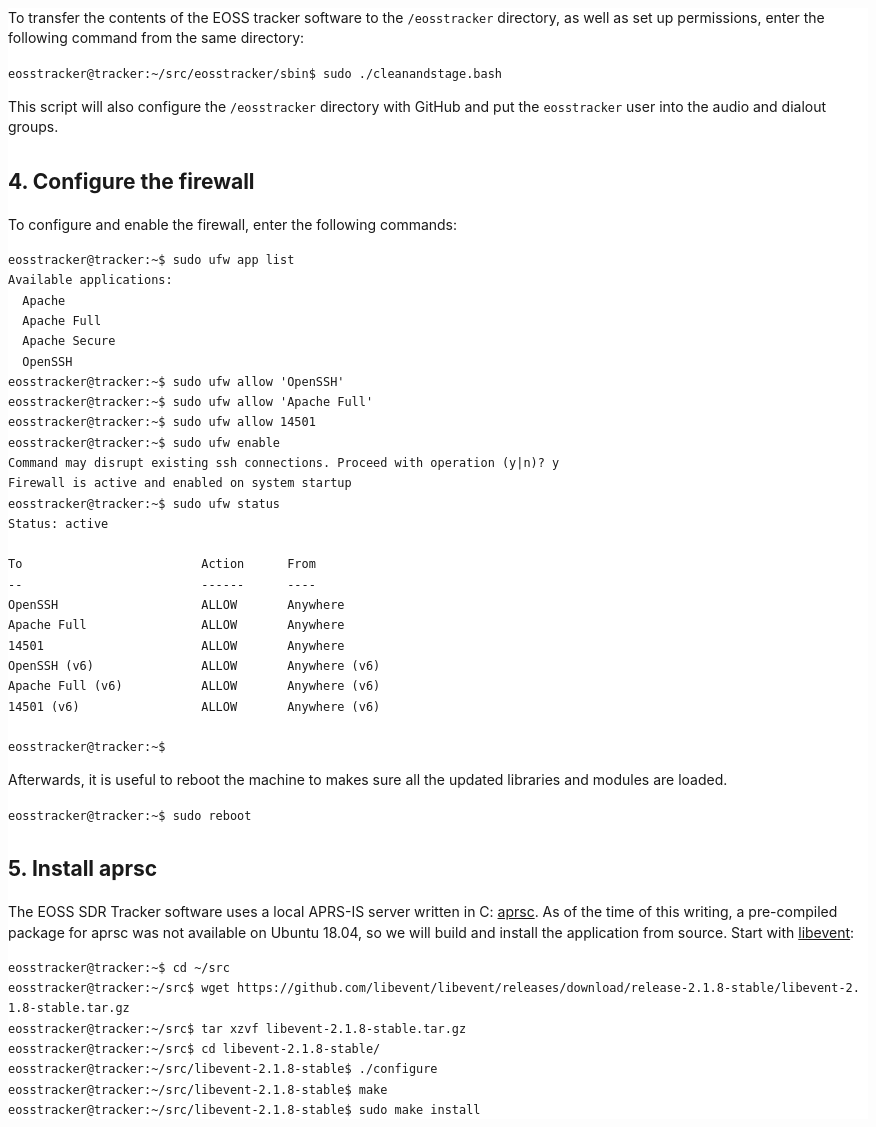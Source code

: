 To transfer the contents of the EOSS tracker software to the `/eosstracker`
directory, as well as set up permissions, enter the following command
from the same directory:

`eosstracker@tracker:~/src/eosstracker/sbin$ sudo ./cleanandstage.bash`

This script will also configure the `/eosstracker` directory with GitHub
and put the `eosstracker` user into the audio and dialout groups.

## 4. Configure the firewall

To configure and enable the firewall, enter the following commands:

```
eosstracker@tracker:~$ sudo ufw app list
Available applications:
  Apache
  Apache Full
  Apache Secure
  OpenSSH
eosstracker@tracker:~$ sudo ufw allow 'OpenSSH'
eosstracker@tracker:~$ sudo ufw allow 'Apache Full'
eosstracker@tracker:~$ sudo ufw allow 14501
eosstracker@tracker:~$ sudo ufw enable
Command may disrupt existing ssh connections. Proceed with operation (y|n)? y
Firewall is active and enabled on system startup
eosstracker@tracker:~$ sudo ufw status
Status: active

To                         Action      From
--                         ------      ----
OpenSSH                    ALLOW       Anywhere
Apache Full                ALLOW       Anywhere
14501                      ALLOW       Anywhere
OpenSSH (v6)               ALLOW       Anywhere (v6)
Apache Full (v6)           ALLOW       Anywhere (v6)
14501 (v6)                 ALLOW       Anywhere (v6)

eosstracker@tracker:~$
```

Afterwards, it is useful to reboot the machine to makes sure all the
updated libraries and modules are loaded.

`eosstracker@tracker:~$ sudo reboot`

## 5. Install aprsc

The EOSS SDR Tracker software uses a local APRS-IS server written in C: 
[aprsc](http://he.fi/aprsc/).  As of the time of this writing, a pre-compiled
package for aprsc was not available on Ubuntu 18.04, so we will build and
install the application from source.  Start with [libevent](http://libevent.org/):

```
eosstracker@tracker:~$ cd ~/src
eosstracker@tracker:~/src$ wget https://github.com/libevent/libevent/releases/download/release-2.1.8-stable/libevent-2.1.8-stable.tar.gz
eosstracker@tracker:~/src$ tar xzvf libevent-2.1.8-stable.tar.gz
eosstracker@tracker:~/src$ cd libevent-2.1.8-stable/
eosstracker@tracker:~/src/libevent-2.1.8-stable$ ./configure
eosstracker@tracker:~/src/libevent-2.1.8-stable$ make
eosstracker@tracker:~/src/libevent-2.1.8-stable$ sudo make install
```

